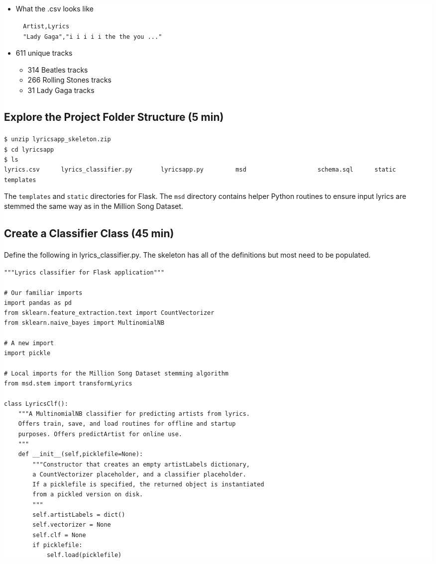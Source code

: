 * What the .csv looks like

		Artist,Lyrics
		"Lady Gaga","i i i i i the the you ..."
	
 
* 611 unique tracks
	* 314 Beatles tracks
	* 266 Rolling Stones tracks
	* 31 Lady Gaga tracks

## Explore the Project Folder Structure (5 min)

	$ unzip lyricsapp_skeleton.zip
	$ cd lyricsapp
	$ ls
	lyrics.csv		lyrics_classifier.py		lyricsapp.py         msd                  	schema.sql      static               		templates
	
The ``templates`` and ``static`` directories for Flask. The ``msd`` directory contains helper Python routines to ensure input lyrics are stemmed the same way as in the Million Song Dataset.

	
## Create a Classifier Class (45 min)
Define the following in lyrics_classifier.py. The skeleton has all of the definitions but most need to be populated.

	"""Lyrics classifier for Flask application"""
	
	# Our familiar imports	
	import pandas as pd
	from sklearn.feature_extraction.text import CountVectorizer
	from sklearn.naive_bayes import MultinomialNB

	# A new import
	import pickle
	
	# Local imports for the Million Song Dataset stemming algorithm
	from msd.stem import transformLyrics

	class LyricsClf():
		"""A MultinomialNB classifier for predicting artists from lyrics.
		Offers train, save, and load routines for offline and startup
		purposes. Offers predictArtist for online use.
		"""
		def __init__(self,picklefile=None):
			"""Constructor that creates an empty artistLabels dictionary,
			a CountVectorizer placeholder, and a classifier placeholder.
			If a picklefile is specified, the returned object is instantiated
	        from a pickled version on disk.
			"""
			self.artistLabels = dict()
			self.vectorizer = None
			self.clf = None
			if picklefile:
	            self.load(picklefile)
		